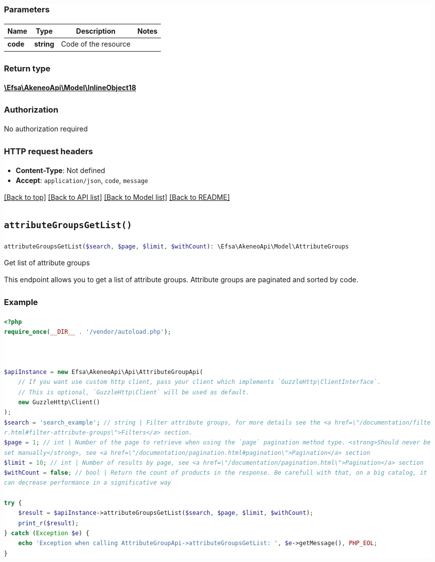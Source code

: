 ### Parameters

Name | Type | Description  | Notes
------------- | ------------- | ------------- | -------------
 **code** | **string**| Code of the resource |

### Return type

[**\Efsa\AkeneoApi\Model\InlineObject18**](../Model/InlineObject18.md)

### Authorization

No authorization required

### HTTP request headers

- **Content-Type**: Not defined
- **Accept**: `application/json`, `code`, `message`

[[Back to top]](#) [[Back to API list]](../../README.md#endpoints)
[[Back to Model list]](../../README.md#models)
[[Back to README]](../../README.md)

## `attributeGroupsGetList()`

```php
attributeGroupsGetList($search, $page, $limit, $withCount): \Efsa\AkeneoApi\Model\AttributeGroups
```

Get list of attribute groups

This endpoint allows you to get a list of attribute groups. Attribute groups are paginated and sorted by code.

### Example

```php
<?php
require_once(__DIR__ . '/vendor/autoload.php');



$apiInstance = new Efsa\AkeneoApi\Api\AttributeGroupApi(
    // If you want use custom http client, pass your client which implements `GuzzleHttp\ClientInterface`.
    // This is optional, `GuzzleHttp\Client` will be used as default.
    new GuzzleHttp\Client()
);
$search = 'search_example'; // string | Filter attribute groups, for more details see the <a href=\"/documentation/filter.html#filter-attribute-groups\">Filters</a> section.
$page = 1; // int | Number of the page to retrieve when using the `page` pagination method type. <strong>Should never be set manually</strong>, see <a href=\"/documentation/pagination.html#pagination\">Pagination</a> section
$limit = 10; // int | Number of results by page, see <a href=\"/documentation/pagination.html\">Pagination</a> section
$withCount = false; // bool | Return the count of products in the response. Be carefull with that, on a big catalog, it can decrease performance in a significative way

try {
    $result = $apiInstance->attributeGroupsGetList($search, $page, $limit, $withCount);
    print_r($result);
} catch (Exception $e) {
    echo 'Exception when calling AttributeGroupApi->attributeGroupsGetList: ', $e->getMessage(), PHP_EOL;
}
```